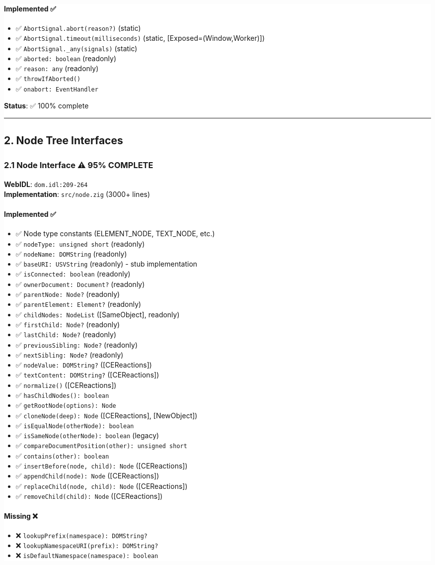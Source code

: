 #### Implemented ✅
- ✅ `AbortSignal.abort(reason?)` (static)
- ✅ `AbortSignal.timeout(milliseconds)` (static, [Exposed=(Window,Worker)])
- ✅ `AbortSignal._any(signals)` (static)
- ✅ `aborted: boolean` (readonly)
- ✅ `reason: any` (readonly)
- ✅ `throwIfAborted()`
- ✅ `onabort: EventHandler`

**Status**: ✅ 100% complete

---

## 2. Node Tree Interfaces

### 2.1 Node Interface ⚠️ 95% COMPLETE

**WebIDL**: `dom.idl:209-264`  
**Implementation**: `src/node.zig` (3000+ lines)

#### Implemented ✅
- ✅ Node type constants (ELEMENT_NODE, TEXT_NODE, etc.)
- ✅ `nodeType: unsigned short` (readonly)
- ✅ `nodeName: DOMString` (readonly)
- ✅ `baseURI: USVString` (readonly) - stub implementation
- ✅ `isConnected: boolean` (readonly)
- ✅ `ownerDocument: Document?` (readonly)
- ✅ `parentNode: Node?` (readonly)
- ✅ `parentElement: Element?` (readonly)
- ✅ `childNodes: NodeList` ([SameObject], readonly)
- ✅ `firstChild: Node?` (readonly)
- ✅ `lastChild: Node?` (readonly)
- ✅ `previousSibling: Node?` (readonly)
- ✅ `nextSibling: Node?` (readonly)
- ✅ `nodeValue: DOMString?` ([CEReactions])
- ✅ `textContent: DOMString?` ([CEReactions])
- ✅ `normalize()` ([CEReactions])
- ✅ `hasChildNodes(): boolean`
- ✅ `getRootNode(options): Node`
- ✅ `cloneNode(deep): Node` ([CEReactions], [NewObject])
- ✅ `isEqualNode(otherNode): boolean`
- ✅ `isSameNode(otherNode): boolean` (legacy)
- ✅ `compareDocumentPosition(other): unsigned short`
- ✅ `contains(other): boolean`
- ✅ `insertBefore(node, child): Node` ([CEReactions])
- ✅ `appendChild(node): Node` ([CEReactions])
- ✅ `replaceChild(node, child): Node` ([CEReactions])
- ✅ `removeChild(child): Node` ([CEReactions])

#### Missing ❌
- ❌ `lookupPrefix(namespace): DOMString?`
- ❌ `lookupNamespaceURI(prefix): DOMString?`
- ❌ `isDefaultNamespace(namespace): boolean`
